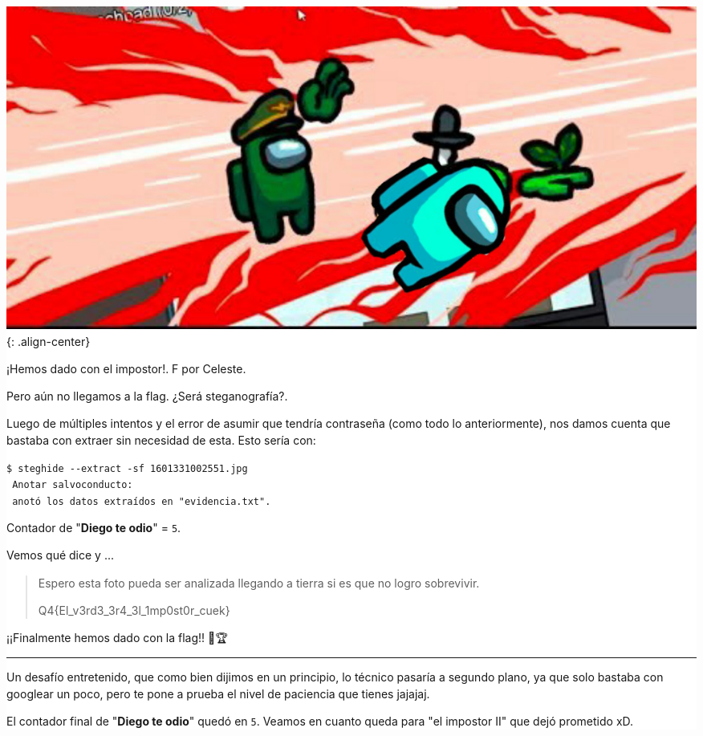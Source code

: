 ![](/assets/images/content/CTF/Q4-2020/impostor/image_033.jpg){: .align-center}

¡Hemos dado con el impostor!. F por Celeste.

Pero aún no llegamos a la flag. ¿Será steganografía?.

Luego de múltiples intentos y el error de asumir que tendría contraseña (como todo lo anteriormente), nos damos cuenta que bastaba con extraer sin necesidad de esta. Esto sería con:

```
$ steghide --extract -sf 1601331002551.jpg
 Anotar salvoconducto: 
 anotó los datos extraídos en "evidencia.txt".
```

Contador de "**Diego te odio**" = `5`.

Vemos qué dice y ...

> Espero esta foto pueda ser analizada llegando a tierra si es que no logro sobrevivir.
>
> Q4{El_v3rd3_3r4_3l_1mp0st0r_cuek}



¡¡Finalmente hemos dado con la flag!! 🏁🏆



------

Un desafío entretenido, que como bien dijimos en un principio, lo técnico pasaría a segundo plano, ya que solo bastaba con googlear un poco, pero te pone a prueba el nivel de paciencia que tienes jajajaj.

El contador final de  "**Diego te odio**" quedó en `5`. Veamos en cuanto queda para "el impostor II" que dejó prometido xD.
